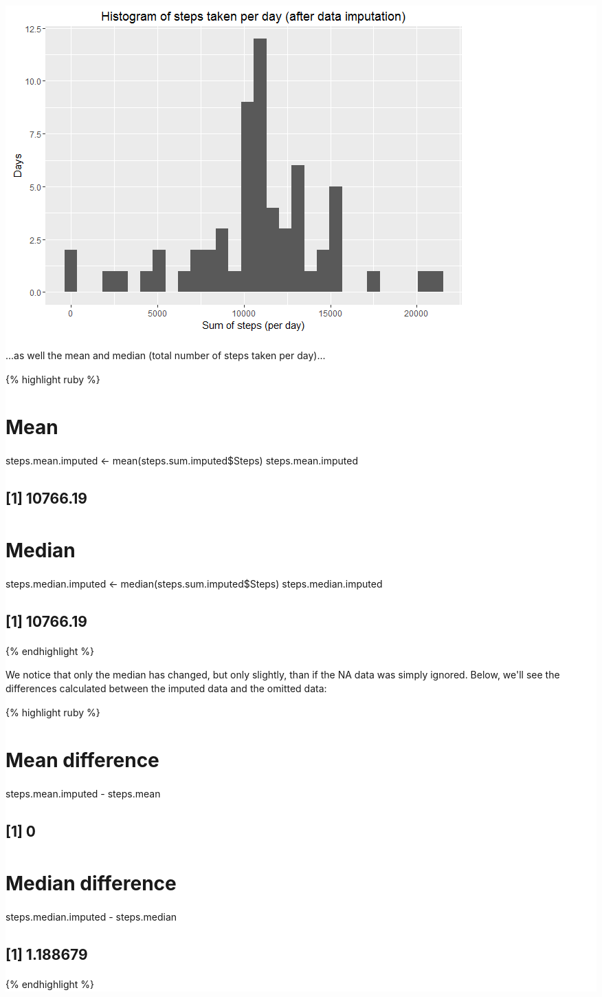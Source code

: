 <img class="img-responsive" src="/img/exercise-data-analysis/unnamed-chunk-10-1.png" alt="" />

...as well the mean and median (total number of steps taken per day)...

{% highlight ruby %}
# Mean
steps.mean.imputed <- mean(steps.sum.imputed$Steps)
steps.mean.imputed
## [1] 10766.19

# Median
steps.median.imputed <- median(steps.sum.imputed$Steps)
steps.median.imputed
## [1] 10766.19
{% endhighlight %}

We notice that only the median has changed, but only slightly, than if the NA data was simply ignored. Below, we'll see the differences calculated between the imputed data and the omitted data:


{% highlight ruby %}
# Mean difference
steps.mean.imputed - steps.mean
## [1] 0

# Median difference
steps.median.imputed - steps.median
## [1] 1.188679
{% endhighlight %}
